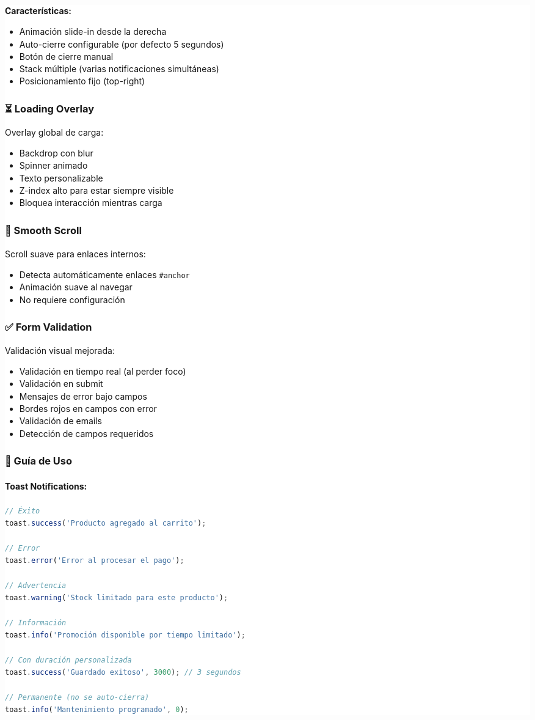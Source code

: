 **Características:**
- Animación slide-in desde la derecha
- Auto-cierre configurable (por defecto 5 segundos)
- Botón de cierre manual
- Stack múltiple (varias notificaciones simultáneas)
- Posicionamiento fijo (top-right)

### ⏳ Loading Overlay
Overlay global de carga:
- Backdrop con blur
- Spinner animado
- Texto personalizable
- Z-index alto para estar siempre visible
- Bloquea interacción mientras carga

### 🎯 Smooth Scroll
Scroll suave para enlaces internos:
- Detecta automáticamente enlaces `#anchor`
- Animación suave al navegar
- No requiere configuración

### ✅ Form Validation
Validación visual mejorada:
- Validación en tiempo real (al perder foco)
- Validación en submit
- Mensajes de error bajo campos
- Bordes rojos en campos con error
- Validación de emails
- Detección de campos requeridos

### 📖 Guía de Uso

#### Toast Notifications:
```javascript
// Éxito
toast.success('Producto agregado al carrito');

// Error
toast.error('Error al procesar el pago');

// Advertencia
toast.warning('Stock limitado para este producto');

// Información
toast.info('Promoción disponible por tiempo limitado');

// Con duración personalizada
toast.success('Guardado exitoso', 3000); // 3 segundos

// Permanente (no se auto-cierra)
toast.info('Mantenimiento programado', 0);
```
